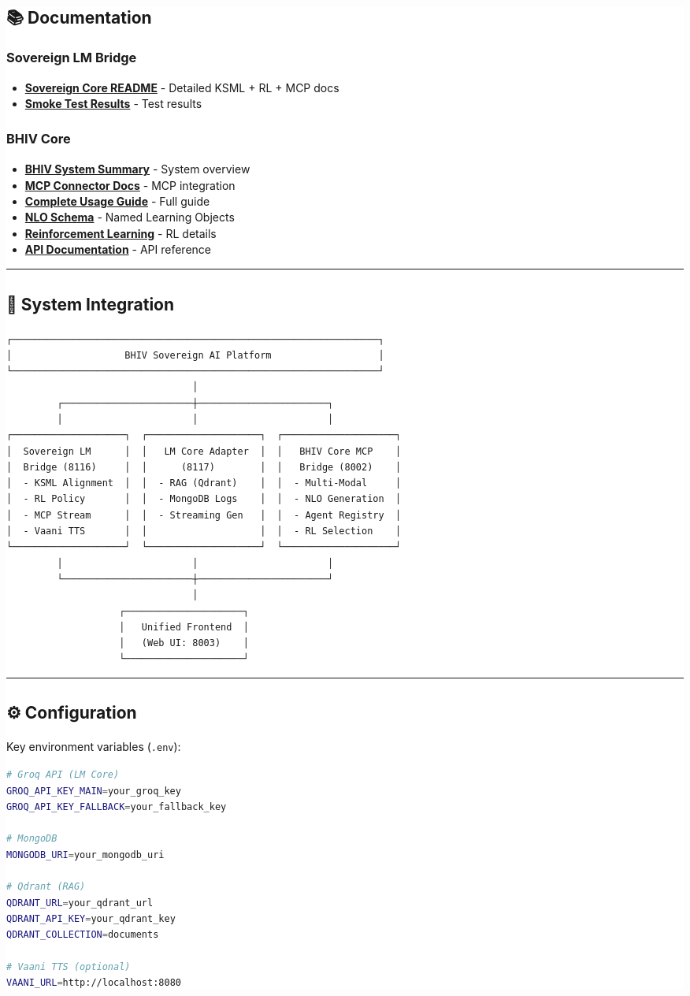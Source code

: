 ## 📚 Documentation

### Sovereign LM Bridge
- **[Sovereign Core README](sovereign_core/README.md)** - Detailed KSML + RL + MCP docs
- **[Smoke Test Results](results/smoke_results_20251029.md)** - Test results

### BHIV Core
- **[BHIV System Summary](BHIV_System_Summary_for_Vinayak.md)** - System overview
- **[MCP Connector Docs](BHIV_Core_MCP_Connector_Documentation.md)** - MCP integration
- **[Complete Usage Guide](docs/complete_usage_guide.md)** - Full guide
- **[NLO Schema](docs/nlo_schema.md)** - Named Learning Objects
- **[Reinforcement Learning](docs/reinforcement.md)** - RL details
- **[API Documentation](docs/mcp_api.md)** - API reference

---

## 🔗 System Integration

```
┌─────────────────────────────────────────────────────────────────┐
│                    BHIV Sovereign AI Platform                   │
└─────────────────────────────────────────────────────────────────┘
                                 │
         ┌───────────────────────┼───────────────────────┐
         │                       │                       │
┌────────────────────┐  ┌────────────────────┐  ┌────────────────────┐
│  Sovereign LM      │  │   LM Core Adapter  │  │   BHIV Core MCP    │
│  Bridge (8116)     │  │      (8117)        │  │   Bridge (8002)    │
│  - KSML Alignment  │  │  - RAG (Qdrant)    │  │  - Multi-Modal     │
│  - RL Policy       │  │  - MongoDB Logs    │  │  - NLO Generation  │
│  - MCP Stream      │  │  - Streaming Gen   │  │  - Agent Registry  │
│  - Vaani TTS       │  │                    │  │  - RL Selection    │
└────────────────────┘  └────────────────────┘  └────────────────────┘
         │                       │                       │
         └───────────────────────┼───────────────────────┘
                                 │
                    ┌─────────────────────┐
                    │   Unified Frontend  │
                    │   (Web UI: 8003)    │
                    └─────────────────────┘
```

---

## ⚙️ Configuration

Key environment variables (`.env`):

```bash
# Groq API (LM Core)
GROQ_API_KEY_MAIN=your_groq_key
GROQ_API_KEY_FALLBACK=your_fallback_key

# MongoDB
MONGODB_URI=your_mongodb_uri

# Qdrant (RAG)
QDRANT_URL=your_qdrant_url
QDRANT_API_KEY=your_qdrant_key
QDRANT_COLLECTION=documents

# Vaani TTS (optional)
VAANI_URL=http://localhost:8080
```
